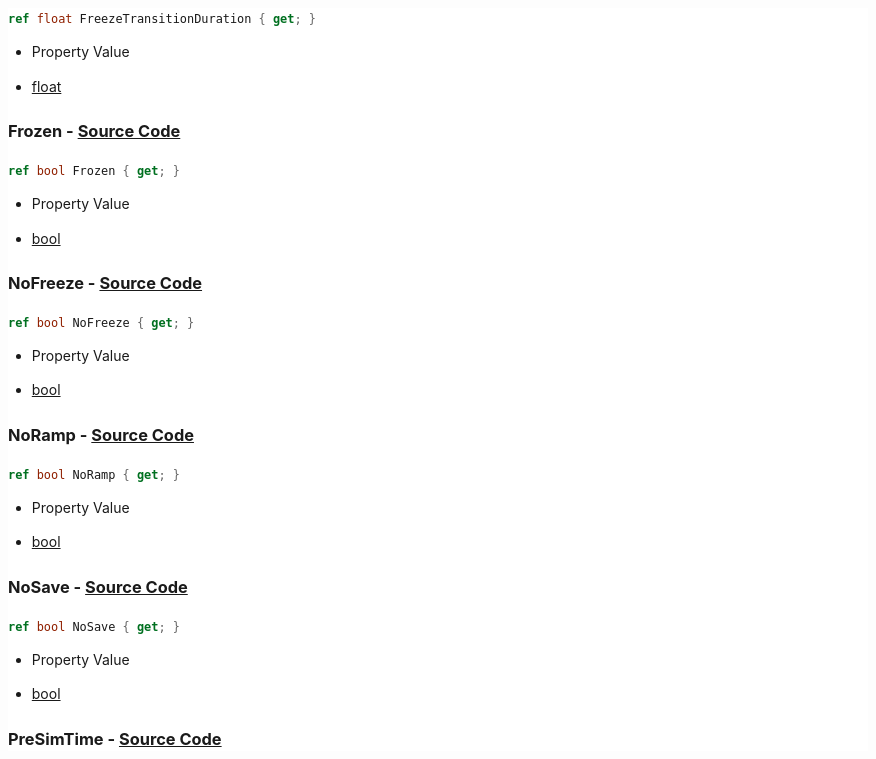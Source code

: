 ```csharp
ref float FreezeTransitionDuration { get; }
```

- Property Value

- [float](https://learn.microsoft.com/dotnet/api/system.single)

### **Frozen** - [Source Code](https://github.com/swiftly-solution/swiftlys2/blob/main/managed/src/SwiftlyS2.Generated/Schemas/Interfaces/CParticleSystem.cs#L20)

```csharp
ref bool Frozen { get; }
```

- Property Value

- [bool](https://learn.microsoft.com/dotnet/api/system.boolean)

### **NoFreeze** - [Source Code](https://github.com/swiftly-solution/swiftlys2/blob/main/managed/src/SwiftlyS2.Generated/Schemas/Interfaces/CParticleSystem.cs#L42)

```csharp
ref bool NoFreeze { get; }
```

- Property Value

- [bool](https://learn.microsoft.com/dotnet/api/system.boolean)

### **NoRamp** - [Source Code](https://github.com/swiftly-solution/swiftlys2/blob/main/managed/src/SwiftlyS2.Generated/Schemas/Interfaces/CParticleSystem.cs#L44)

```csharp
ref bool NoRamp { get; }
```

- Property Value

- [bool](https://learn.microsoft.com/dotnet/api/system.boolean)

### **NoSave** - [Source Code](https://github.com/swiftly-solution/swiftlys2/blob/main/managed/src/SwiftlyS2.Generated/Schemas/Interfaces/CParticleSystem.cs#L40)

```csharp
ref bool NoSave { get; }
```

- Property Value

- [bool](https://learn.microsoft.com/dotnet/api/system.boolean)

### **PreSimTime** - [Source Code](https://github.com/swiftly-solution/swiftlys2/blob/main/managed/src/SwiftlyS2.Generated/Schemas/Interfaces/CParticleSystem.cs#L32)

